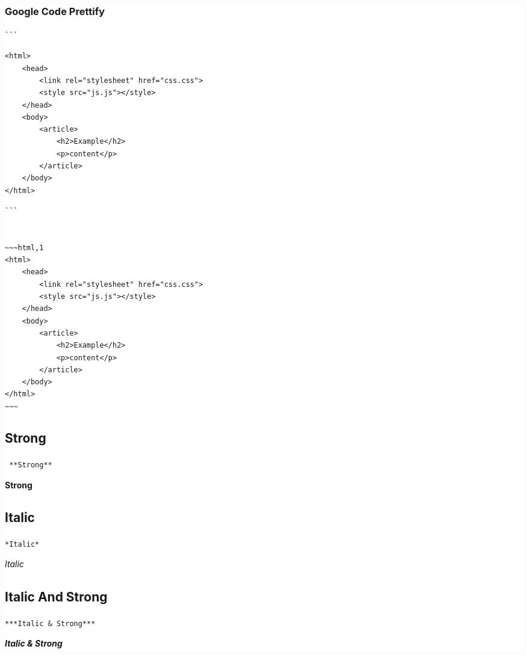 ### Google Code Prettify

	```
~~~html,1
<html>
	<head>
		<link rel="stylesheet" href="css.css">
		<style src="js.js"></style>
	</head>
	<body>
		<article>
			<h2>Example</h2>
			<p>content</p>
		</article>
	</body>
</html>
~~~
	```


	~~~html,1
	<html>
		<head>
			<link rel="stylesheet" href="css.css">
			<style src="js.js"></style>
		</head>
		<body>
			<article>
				<h2>Example</h2>
				<p>content</p>
			</article>
		</body>
	</html>
	~~~

## Strong

	 **Strong** 

**Strong** 

## Italic

	*Italic* 

*Italic*

## Italic And Strong

	***Italic & Strong***

***Italic & Strong***
